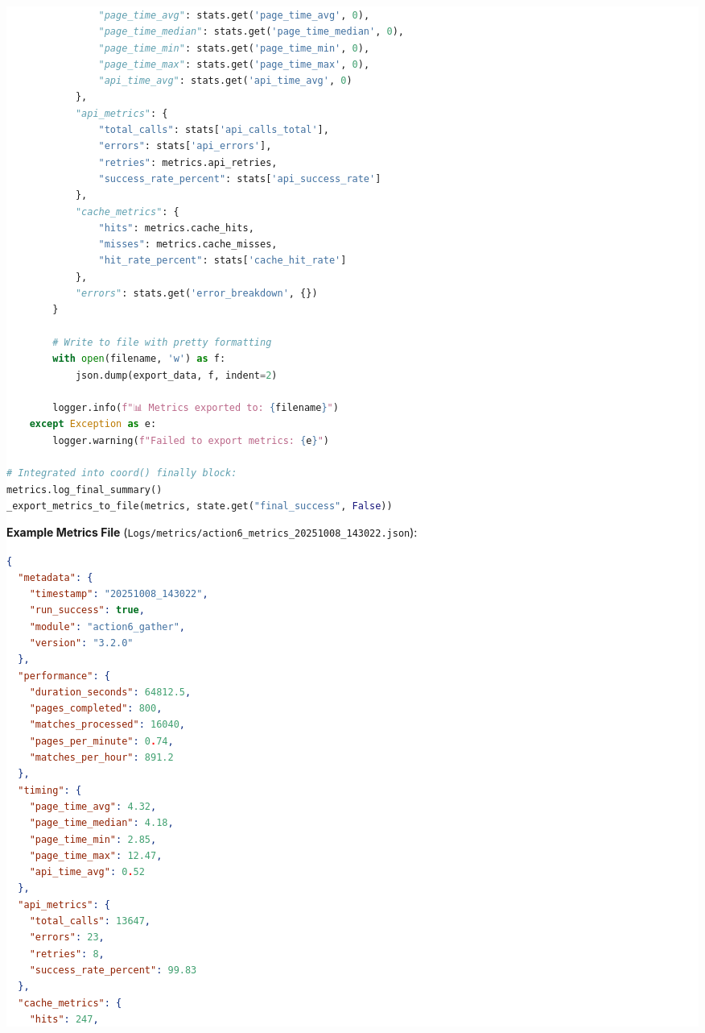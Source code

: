```python
                "page_time_avg": stats.get('page_time_avg', 0),
                "page_time_median": stats.get('page_time_median', 0),
                "page_time_min": stats.get('page_time_min', 0),
                "page_time_max": stats.get('page_time_max', 0),
                "api_time_avg": stats.get('api_time_avg', 0)
            },
            "api_metrics": {
                "total_calls": stats['api_calls_total'],
                "errors": stats['api_errors'],
                "retries": metrics.api_retries,
                "success_rate_percent": stats['api_success_rate']
            },
            "cache_metrics": {
                "hits": metrics.cache_hits,
                "misses": metrics.cache_misses,
                "hit_rate_percent": stats['cache_hit_rate']
            },
            "errors": stats.get('error_breakdown', {})
        }
        
        # Write to file with pretty formatting
        with open(filename, 'w') as f:
            json.dump(export_data, f, indent=2)
        
        logger.info(f"📊 Metrics exported to: {filename}")
    except Exception as e:
        logger.warning(f"Failed to export metrics: {e}")

# Integrated into coord() finally block:
metrics.log_final_summary()
_export_metrics_to_file(metrics, state.get("final_success", False))
```

**Example Metrics File** (`Logs/metrics/action6_metrics_20251008_143022.json`):
```json
{
  "metadata": {
    "timestamp": "20251008_143022",
    "run_success": true,
    "module": "action6_gather",
    "version": "3.2.0"
  },
  "performance": {
    "duration_seconds": 64812.5,
    "pages_completed": 800,
    "matches_processed": 16040,
    "pages_per_minute": 0.74,
    "matches_per_hour": 891.2
  },
  "timing": {
    "page_time_avg": 4.32,
    "page_time_median": 4.18,
    "page_time_min": 2.85,
    "page_time_max": 12.47,
    "api_time_avg": 0.52
  },
  "api_metrics": {
    "total_calls": 13647,
    "errors": 23,
    "retries": 8,
    "success_rate_percent": 99.83
  },
  "cache_metrics": {
    "hits": 247,
```